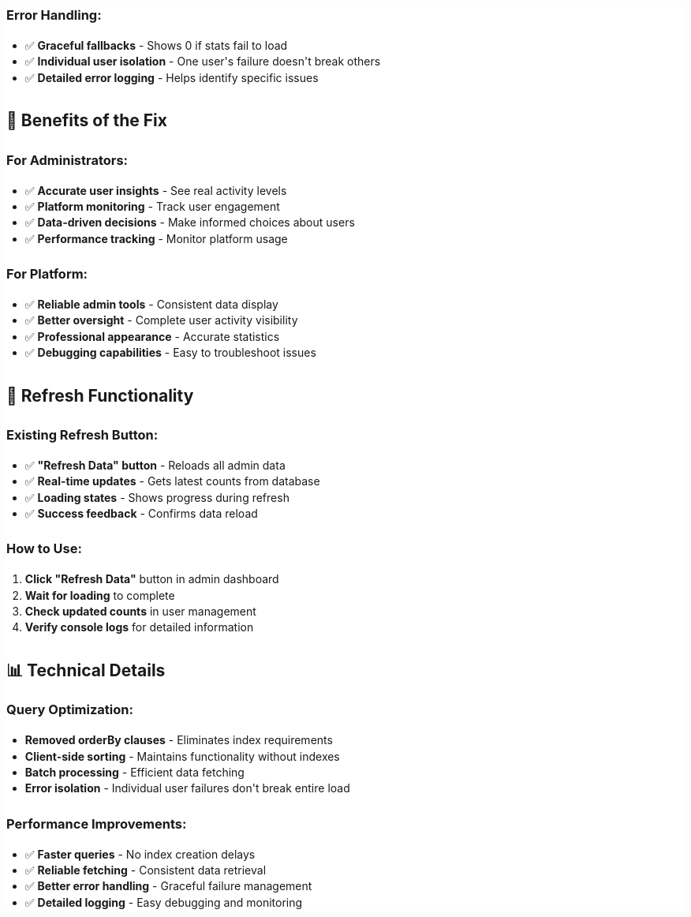 ### **Error Handling:**
- ✅ **Graceful fallbacks** - Shows 0 if stats fail to load
- ✅ **Individual user isolation** - One user's failure doesn't break others
- ✅ **Detailed error logging** - Helps identify specific issues

## 🎯 **Benefits of the Fix**

### **For Administrators:**
- ✅ **Accurate user insights** - See real activity levels
- ✅ **Platform monitoring** - Track user engagement
- ✅ **Data-driven decisions** - Make informed choices about users
- ✅ **Performance tracking** - Monitor platform usage

### **For Platform:**
- ✅ **Reliable admin tools** - Consistent data display
- ✅ **Better oversight** - Complete user activity visibility
- ✅ **Professional appearance** - Accurate statistics
- ✅ **Debugging capabilities** - Easy to troubleshoot issues

## 🔄 **Refresh Functionality**

### **Existing Refresh Button:**
- ✅ **"Refresh Data" button** - Reloads all admin data
- ✅ **Real-time updates** - Gets latest counts from database
- ✅ **Loading states** - Shows progress during refresh
- ✅ **Success feedback** - Confirms data reload

### **How to Use:**
1. **Click "Refresh Data"** button in admin dashboard
2. **Wait for loading** to complete
3. **Check updated counts** in user management
4. **Verify console logs** for detailed information

## 📊 **Technical Details**

### **Query Optimization:**
- **Removed orderBy clauses** - Eliminates index requirements
- **Client-side sorting** - Maintains functionality without indexes
- **Batch processing** - Efficient data fetching
- **Error isolation** - Individual user failures don't break entire load

### **Performance Improvements:**
- ✅ **Faster queries** - No index creation delays
- ✅ **Reliable fetching** - Consistent data retrieval
- ✅ **Better error handling** - Graceful failure management
- ✅ **Detailed logging** - Easy debugging and monitoring
